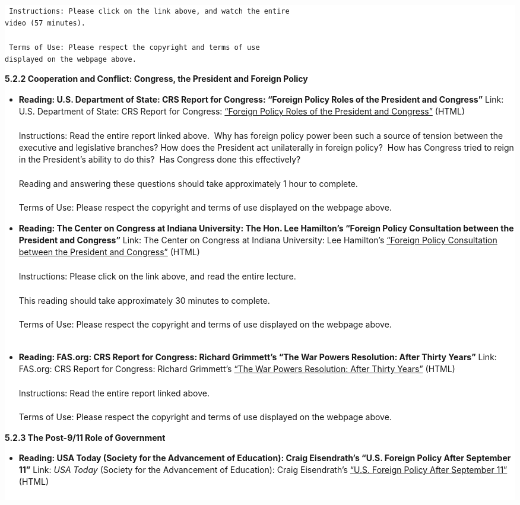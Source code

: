      Instructions: Please click on the link above, and watch the entire
    video (57 minutes).  
        
     Terms of Use: Please respect the copyright and terms of use
    displayed on the webpage above.

**5.2.2 Cooperation and Conflict: Congress, the President and Foreign
Policy** <span id="5.2.2"></span> 
-   **Reading: U.S. Department of State: CRS Report for Congress:
    “Foreign Policy Roles of the President and Congress”**
    Link: U.S. Department of State: CRS Report for Congress: [“Foreign
    Policy Roles of the President and
    Congress”](http://fpc.state.gov/6172.htm) (HTML)  
        
     Instructions: Read the entire report linked above.  Why has foreign
    policy power been such a source of tension between the executive and
    legislative branches? How does the President act unilaterally in
    foreign policy?  How has Congress tried to reign in the President’s
    ability to do this?  Has Congress done this effectively?  
        
     Reading and answering these questions should take approximately 1
    hour to complete.  
        
     Terms of Use: Please respect the copyright and terms of use
    displayed on the webpage above.

-   **Reading: The Center on Congress at Indiana University: The Hon.
    Lee Hamilton’s “Foreign Policy Consultation between the President
    and Congress”**
    Link: The Center on Congress at Indiana University: Lee Hamilton’s
    [“Foreign Policy Consultation between the President and
    Congress”](http://www.centeroncongress.org/foreign-policy-consultation-between-president-and-congress)
    (HTML)  
        
     Instructions: Please click on the link above, and read the entire
    lecture.  
        
     This reading should take approximately 30 minutes to complete.  
        
     Terms of Use: Please respect the copyright and terms of use
    displayed on the webpage above.  
      

-   **Reading: FAS.org: CRS Report for Congress: Richard Grimmett’s “The
    War Powers Resolution: After Thirty Years”**
    Link: FAS.org: CRS Report for Congress: Richard Grimmett’s [“The War
    Powers Resolution: After Thirty
    Years”](http://www.fas.org/man/crs/RL32267.html) (HTML)  
        
     Instructions: Read the entire report linked above.  
        
     Terms of Use: Please respect the copyright and terms of use
    displayed on the webpage above.

**5.2.3 The Post-9/11 Role of Government** <span id="5.2.3"></span> 
-   **Reading: USA Today (Society for the Advancement of Education):
    Craig Eisendrath’s “U.S. Foreign Policy After September 11”**
    Link: *USA* *Today* (Society for the Advancement of Education):
    Craig Eisendrath’s [“U.S. Foreign Policy After September
    11”](http://findarticles.com/p/articles/mi_m1272/is_2684_130/ai_86062101/)
    (HTML)  
        